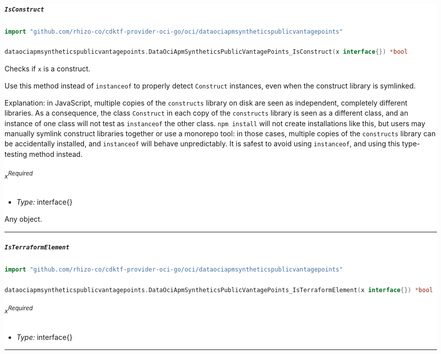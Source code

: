 
##### `IsConstruct` <a name="IsConstruct" id="rhizo-co-terraform-provider-oci.dataOciApmSyntheticsPublicVantagePoints.DataOciApmSyntheticsPublicVantagePoints.isConstruct"></a>

```go
import "github.com/rhizo-co/cdktf-provider-oci-go/oci/dataociapmsyntheticspublicvantagepoints"

dataociapmsyntheticspublicvantagepoints.DataOciApmSyntheticsPublicVantagePoints_IsConstruct(x interface{}) *bool
```

Checks if `x` is a construct.

Use this method instead of `instanceof` to properly detect `Construct`
instances, even when the construct library is symlinked.

Explanation: in JavaScript, multiple copies of the `constructs` library on
disk are seen as independent, completely different libraries. As a
consequence, the class `Construct` in each copy of the `constructs` library
is seen as a different class, and an instance of one class will not test as
`instanceof` the other class. `npm install` will not create installations
like this, but users may manually symlink construct libraries together or
use a monorepo tool: in those cases, multiple copies of the `constructs`
library can be accidentally installed, and `instanceof` will behave
unpredictably. It is safest to avoid using `instanceof`, and using
this type-testing method instead.

###### `x`<sup>Required</sup> <a name="x" id="rhizo-co-terraform-provider-oci.dataOciApmSyntheticsPublicVantagePoints.DataOciApmSyntheticsPublicVantagePoints.isConstruct.parameter.x"></a>

- *Type:* interface{}

Any object.

---

##### `IsTerraformElement` <a name="IsTerraformElement" id="rhizo-co-terraform-provider-oci.dataOciApmSyntheticsPublicVantagePoints.DataOciApmSyntheticsPublicVantagePoints.isTerraformElement"></a>

```go
import "github.com/rhizo-co/cdktf-provider-oci-go/oci/dataociapmsyntheticspublicvantagepoints"

dataociapmsyntheticspublicvantagepoints.DataOciApmSyntheticsPublicVantagePoints_IsTerraformElement(x interface{}) *bool
```

###### `x`<sup>Required</sup> <a name="x" id="rhizo-co-terraform-provider-oci.dataOciApmSyntheticsPublicVantagePoints.DataOciApmSyntheticsPublicVantagePoints.isTerraformElement.parameter.x"></a>

- *Type:* interface{}

---